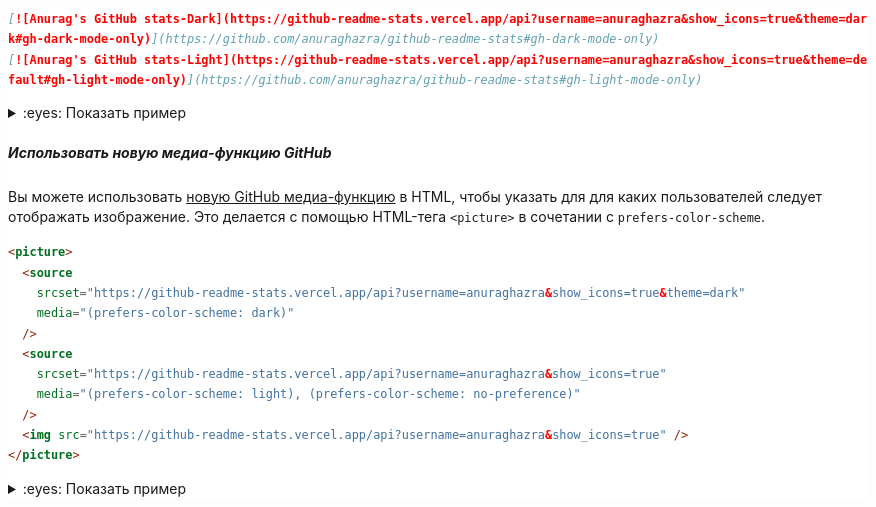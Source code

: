 ```md
[![Anurag's GitHub stats-Dark](https://github-readme-stats.vercel.app/api?username=anuraghazra&show_icons=true&theme=dark#gh-dark-mode-only)](https://github.com/anuraghazra/github-readme-stats#gh-dark-mode-only)
[![Anurag's GitHub stats-Light](https://github-readme-stats.vercel.app/api?username=anuraghazra&show_icons=true&theme=default#gh-light-mode-only)](https://github.com/anuraghazra/github-readme-stats#gh-light-mode-only)
```

<details><summary>:eyes: Показать пример</summary></details>

##### Использовать новую медиа-функцию GitHub

Вы можете использовать [новую GitHub медиа-функцию](https://github.blog/changelog/2022-05-19-specify-theme-context-for-images-in-markdown-beta/) в HTML, чтобы указать для для каких пользователей следует отображать изображение. Это делается с помощью HTML-тега `<picture>` в сочетании с `prefers-color-scheme`.

```html
<picture>
  <source
    srcset="https://github-readme-stats.vercel.app/api?username=anuraghazra&show_icons=true&theme=dark"
    media="(prefers-color-scheme: dark)"
  />
  <source
    srcset="https://github-readme-stats.vercel.app/api?username=anuraghazra&show_icons=true"
    media="(prefers-color-scheme: light), (prefers-color-scheme: no-preference)"
  />
  <img src="https://github-readme-stats.vercel.app/api?username=anuraghazra&show_icons=true" />
</picture>
```

<details>
<summary>:eyes: Показать пример</summary>

<picture>
  <source
    srcset="https://github-readme-stats.vercel.app/api?username=anuraghazra&show_icons=true&theme=dark"
    media="(prefers-color-scheme: dark)"
  />
  <source
    srcset="https://github-readme-stats.vercel.app/api?username=anuraghazra&show_icons=true"
    media="(prefers-color-scheme: light), (prefers-color-scheme: no-preference)"
  />
  <img src="https://github-readme-stats.vercel.app/api?username=anuraghazra&show_icons=true" />
</picture>

